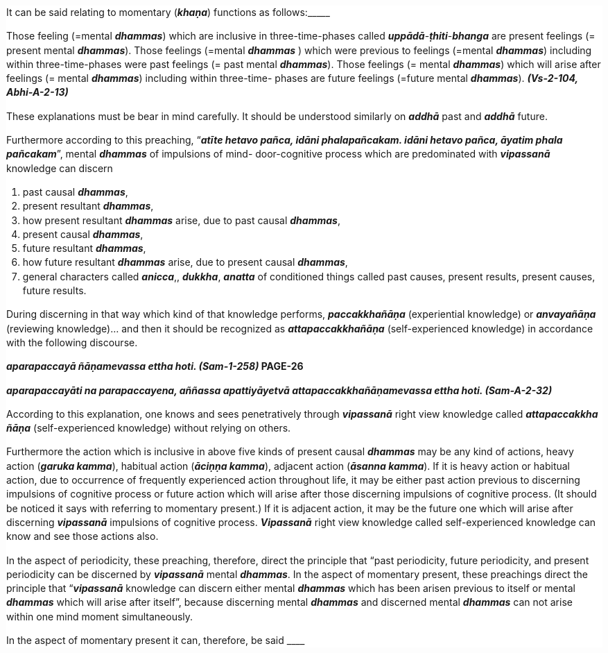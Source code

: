 It can be said relating to momentary (**_khaṇa_**) functions as follows:\_\_\_\_\_

Those feeling (=mental **_dhammas_**) which are inclusive in three-time-phases called **_uppādā_**-**_ṭhiti_**-**_bhanga_** are present feelings (= present mental **_dhammas_**). Those feelings (=mental **_dhammas_** ) which were previous to feelings (=mental **_dhammas_**) including within three-time-phases were past feelings (= past mental **_dhammas_**). Those feelings (= mental **_dhammas_**) which will arise after feelings (= mental **_dhammas_**) including within three-time- phases are future feelings (=future mental **_dhammas_**). **_(Vs-2-104, Abhi-A-2-13)_**

These explanations must be bear in mind carefully. It should be understood similarly on **_addhā_** past and **_addhā_** future.

Furthermore according to this preaching, “**_atīte hetavo pañca, idāni phalapañcakam. idāni hetavo pañca, āyatim phala pañcakam_**”, mental **_dhammas_** of impulsions of mind- door-cognitive process which are predominated with **_vipassanā_** knowledge can discern

1. past causal **_dhammas_**,
1. present resultant **_dhammas_**,
1. how present resultant **_dhammas_** arise, due to past causal **_dhammas_**,
1. present causal **_dhammas_**,
1. future resultant **_dhammas_**,
1. how future resultant **_dhammas_** arise, due to present causal **_dhammas_**,
1. general characters called **_anicca_**,, **_dukkha_**, **_anatta_** of conditioned things called past causes, present results, present causes, future results.

During discerning in that way which kind of that knowledge performs, **_paccakkhañāṇa_** (experiential knowledge) or **_anvayañāṇa_** (reviewing knowledge)… and then it should be recognized as **_attapaccakkhañāṇa_** (self-experienced knowledge) in accordance with the following discourse.

**_aparapaccayā ñāṇamevassa ettha hoti. (Sam-1-258)_ PAGE-26**

**_aparapaccayāti na parapaccayena, aññassa apattiyāyetvā attapaccakkhañāṇamevassa ettha hoti. (Sam-A-2-32)_**

According to this explanation, one knows and sees penetratively through **_vipassanā_** right view knowledge called **_attapaccakkha ñāṇa_** (self-experienced knowledge) without relying on others.

Furthermore the action which is inclusive in above five kinds of present causal **_dhammas_** may be any kind of actions, heavy action (**_garuka kamma_**), habitual action (**_āciṇṇa kamma_**), adjacent action (**_āsanna kamma_**). If it is heavy action or habitual action, due to occurrence of frequently experienced action throughout life, it may be either past action previous to discerning impulsions of cognitive process or future action which will arise after those discerning impulsions of cognitive process. (It should be noticed it says with referring to momentary present.) If it is adjacent action, it may be the future one which will arise after discerning **_vipassanā_** impulsions of cognitive process. **_Vipassanā_** right view knowledge called self-experienced knowledge can know and see those actions also.

In the aspect of periodicity, these preaching, therefore, direct the principle that “past periodicity, future periodicity, and present periodicity can be discerned by **_vipassanā_** mental **_dhammas_**. In the aspect of momentary present, these preachings direct the principle that “**_vipassanā_** knowledge can discern either mental **_dhammas_** which has been arisen previous to itself or mental **_dhammas_** which will arise after itself”, because discerning mental **_dhammas_** and discerned mental **_dhammas_** can not arise within one mind moment simultaneously.

In the aspect of momentary present it can, therefore, be said \_\_\_\_
